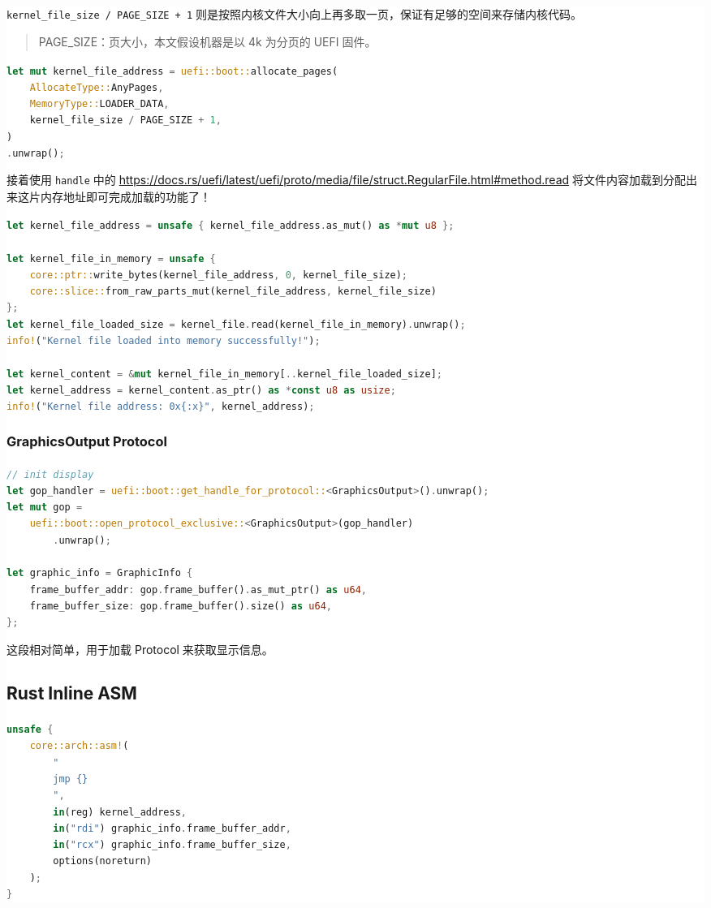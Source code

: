 `kernel_file_size / PAGE_SIZE + 1` 则是按照内核文件大小向上再多取一页，保证有足够的空间来存储内核代码。

> PAGE_SIZE：页大小，本文假设机器是以 4k 为分页的 UEFI 固件。
> 

```rust
let mut kernel_file_address = uefi::boot::allocate_pages(
    AllocateType::AnyPages,
    MemoryType::LOADER_DATA,
    kernel_file_size / PAGE_SIZE + 1,
)
.unwrap();
```

接着使用 `handle` 中的 https://docs.rs/uefi/latest/uefi/proto/media/file/struct.RegularFile.html#method.read 将文件内容加载到分配出来这片内存地址即可完成加载的功能了！

```rust
let kernel_file_address = unsafe { kernel_file_address.as_mut() as *mut u8 };

let kernel_file_in_memory = unsafe {
    core::ptr::write_bytes(kernel_file_address, 0, kernel_file_size);
    core::slice::from_raw_parts_mut(kernel_file_address, kernel_file_size)
};
let kernel_file_loaded_size = kernel_file.read(kernel_file_in_memory).unwrap();
info!("Kernel file loaded into memory successfully!");

let kernel_content = &mut kernel_file_in_memory[..kernel_file_loaded_size];
let kernel_address = kernel_content.as_ptr() as *const u8 as usize;
info!("Kernel file address: 0x{:x}", kernel_address);
```

### GraphicsOutput Protocol

```rust
// init display
let gop_handler = uefi::boot::get_handle_for_protocol::<GraphicsOutput>().unwrap();
let mut gop = 
    uefi::boot::open_protocol_exclusive::<GraphicsOutput>(gop_handler)
        .unwrap();

let graphic_info = GraphicInfo {
    frame_buffer_addr: gop.frame_buffer().as_mut_ptr() as u64,
    frame_buffer_size: gop.frame_buffer().size() as u64,
};
```

这段相对简单，用于加载 Protocol 来获取显示信息。

## Rust Inline ASM

```rust
unsafe {
    core::arch::asm!(
        "
        jmp {}
        ", 
        in(reg) kernel_address,
        in("rdi") graphic_info.frame_buffer_addr,
        in("rcx") graphic_info.frame_buffer_size,
        options(noreturn)
    );
}
```

